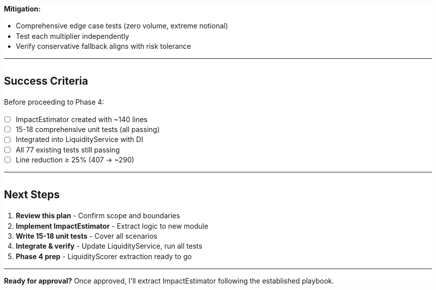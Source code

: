 **Mitigation:**
- Comprehensive edge case tests (zero volume, extreme notional)
- Test each multiplier independently
- Verify conservative fallback aligns with risk tolerance

---

## Success Criteria

Before proceeding to Phase 4:
- [ ] ImpactEstimator created with ~140 lines
- [ ] 15-18 comprehensive unit tests (all passing)
- [ ] Integrated into LiquidityService with DI
- [ ] All 77 existing tests still passing
- [ ] Line reduction ≥ 25% (407 → ~290)

---

## Next Steps

1. **Review this plan** - Confirm scope and boundaries
2. **Implement ImpactEstimator** - Extract logic to new module
3. **Write 15-18 unit tests** - Cover all scenarios
4. **Integrate & verify** - Update LiquidityService, run all tests
5. **Phase 4 prep** - LiquidityScorer extraction ready to go

---

**Ready for approval?** Once approved, I'll extract ImpactEstimator following the established playbook.
